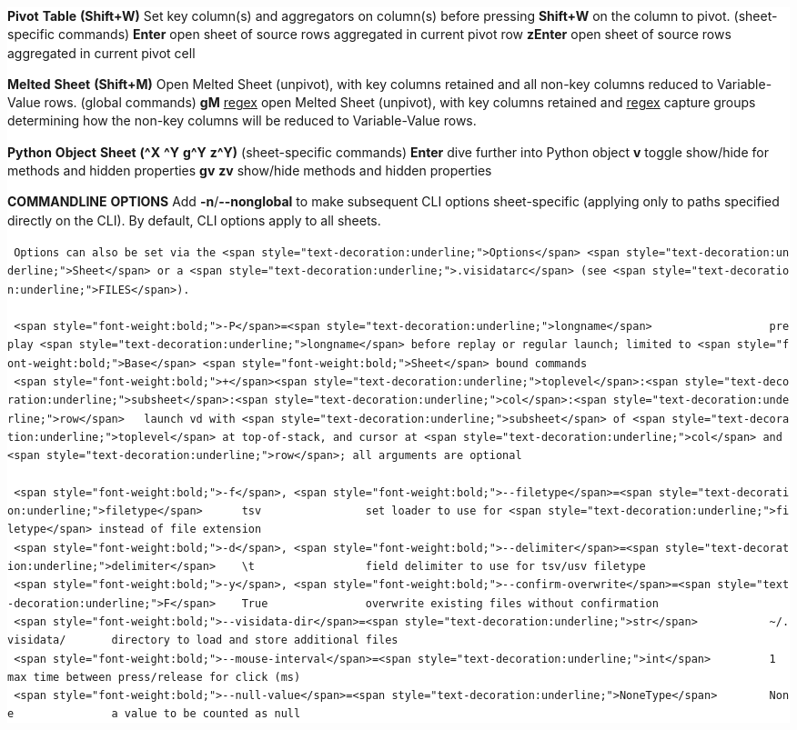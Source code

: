    <span style="font-weight:bold;">Pivot</span> <span style="font-weight:bold;">Table</span> <span style="font-weight:bold;">(Shift+W)</span>
     Set key column(s) and aggregators on column(s) before pressing <span style="font-weight:bold;">Shift+W</span> on the column to pivot.
     (sheet-specific commands)
         <span style="font-weight:bold;">Enter</span>           open sheet of source rows aggregated in current pivot row
        <span style="font-weight:bold;">zEnter</span>           open sheet of source rows aggregated in current pivot cell

   <span style="font-weight:bold;">Melted</span> <span style="font-weight:bold;">Sheet</span> <span style="font-weight:bold;">(Shift+M)</span>
     Open Melted Sheet (unpivot), with key columns retained and all non-key columns reduced to Variable-Value rows.
     (global commands)
        <span style="font-weight:bold;">gM</span> <span style="text-decoration:underline;">regex</span>         open Melted Sheet (unpivot), with key columns retained and <span style="text-decoration:underline;">regex</span> capture groups determining how the non-key columns will be reduced to Variable-Value rows.

   <span style="font-weight:bold;">Python</span> <span style="font-weight:bold;">Object</span> <span style="font-weight:bold;">Sheet</span> <span style="font-weight:bold;">(^X</span> <span style="font-weight:bold;">^Y</span> <span style="font-weight:bold;">g^Y</span> <span style="font-weight:bold;">z^Y)</span>
     (sheet-specific commands)
         <span style="font-weight:bold;">Enter</span>           dive further into Python object
         <span style="font-weight:bold;">v</span>               toggle show/hide for methods and hidden properties
        <span style="font-weight:bold;">gv</span>  <span style="font-weight:bold;">zv</span>           show/hide methods and hidden properties

<span style="font-weight:bold;">COMMANDLINE</span> <span style="font-weight:bold;">OPTIONS</span>
     Add <span style="font-weight:bold;">-n</span>/<span style="font-weight:bold;">--nonglobal</span> to make subsequent CLI options sheet-specific (applying only to paths specified directly on the CLI). By default, CLI options apply to all sheets.

     Options can also be set via the <span style="text-decoration:underline;">Options</span> <span style="text-decoration:underline;">Sheet</span> or a <span style="text-decoration:underline;">.visidatarc</span> (see <span style="text-decoration:underline;">FILES</span>).

     <span style="font-weight:bold;">-P</span>=<span style="text-decoration:underline;">longname</span>                  preplay <span style="text-decoration:underline;">longname</span> before replay or regular launch; limited to <span style="font-weight:bold;">Base</span> <span style="font-weight:bold;">Sheet</span> bound commands
     <span style="font-weight:bold;">+</span><span style="text-decoration:underline;">toplevel</span>:<span style="text-decoration:underline;">subsheet</span>:<span style="text-decoration:underline;">col</span>:<span style="text-decoration:underline;">row</span>   launch vd with <span style="text-decoration:underline;">subsheet</span> of <span style="text-decoration:underline;">toplevel</span> at top-of-stack, and cursor at <span style="text-decoration:underline;">col</span> and <span style="text-decoration:underline;">row</span>; all arguments are optional

     <span style="font-weight:bold;">-f</span>, <span style="font-weight:bold;">--filetype</span>=<span style="text-decoration:underline;">filetype</span>      tsv                set loader to use for <span style="text-decoration:underline;">filetype</span> instead of file extension
     <span style="font-weight:bold;">-d</span>, <span style="font-weight:bold;">--delimiter</span>=<span style="text-decoration:underline;">delimiter</span>    \t                 field delimiter to use for tsv/usv filetype
     <span style="font-weight:bold;">-y</span>, <span style="font-weight:bold;">--confirm-overwrite</span>=<span style="text-decoration:underline;">F</span>    True               overwrite existing files without confirmation
     <span style="font-weight:bold;">--visidata-dir</span>=<span style="text-decoration:underline;">str</span>           ~/.visidata/       directory to load and store additional files
     <span style="font-weight:bold;">--mouse-interval</span>=<span style="text-decoration:underline;">int</span>         1                  max time between press/release for click (ms)
     <span style="font-weight:bold;">--null-value</span>=<span style="text-decoration:underline;">NoneType</span>        None               a value to be counted as null